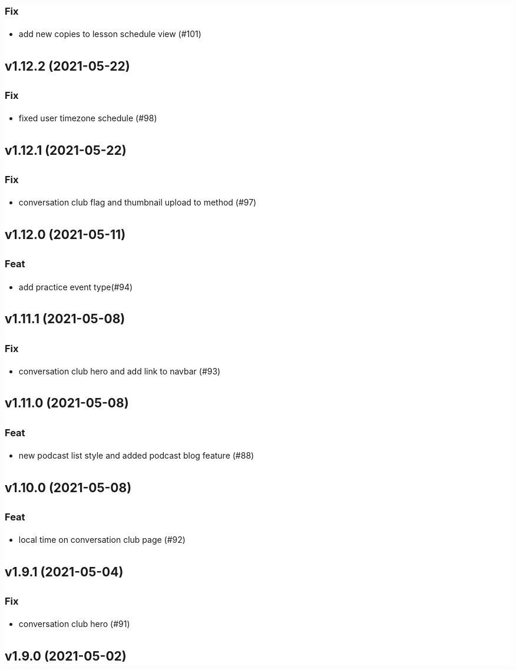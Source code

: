### Fix

- add new copies to lesson schedule view (#101)

## v1.12.2 (2021-05-22)

### Fix

- fixed user timezone schedule (#98)

## v1.12.1 (2021-05-22)

### Fix

- conversation club flag and thumbnail upload to method (#97)

## v1.12.0 (2021-05-11)

### Feat

- add practice event type(#94)

## v1.11.1 (2021-05-08)

### Fix

- conversation club hero and add link to navbar (#93)

## v1.11.0 (2021-05-08)

### Feat

- new podcast list style and added podcast blog feature (#88)

## v1.10.0 (2021-05-08)

### Feat

- local time on conversation club page (#92)

## v1.9.1 (2021-05-04)

### Fix

- conversation club hero (#91)

## v1.9.0 (2021-05-02)
